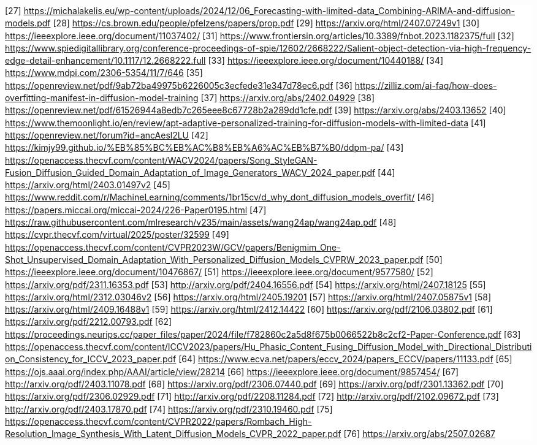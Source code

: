 [27] https://michalakelis.eu/wp-content/uploads/2024/12/06_Forecasting-with-limited-data_Combining-ARIMA-and-diffusion-models.pdf
[28] https://cs.brown.edu/people/pfelzens/papers/prop.pdf
[29] https://arxiv.org/html/2407.07249v1
[30] https://ieeexplore.ieee.org/document/11037402/
[31] https://www.frontiersin.org/articles/10.3389/fnbot.2023.1182375/full
[32] https://www.spiedigitallibrary.org/conference-proceedings-of-spie/12602/2668222/Salient-object-detection-via-high-frequency-edge-detail-enhancement/10.1117/12.2668222.full
[33] https://ieeexplore.ieee.org/document/10440188/
[34] https://www.mdpi.com/2306-5354/11/7/646
[35] https://openreview.net/pdf/9ab72ba49975b6226005c3ecfede31e347d78ec6.pdf
[36] https://zilliz.com/ai-faq/how-does-overfitting-manifest-in-diffusion-model-training
[37] https://arxiv.org/abs/2402.04929
[38] https://openreview.net/pdf/61526944a8edb7c265eee8c67728b2a289dd1cfe.pdf
[39] https://arxiv.org/abs/2403.13652
[40] https://www.themoonlight.io/en/review/apt-adaptive-personalized-training-for-diffusion-models-with-limited-data
[41] https://openreview.net/forum?id=ancAesl2LU
[42] https://kimjy99.github.io/%EB%85%BC%EB%AC%B8%EB%A6%AC%EB%B7%B0/ddpm-pa/
[43] https://openaccess.thecvf.com/content/WACV2024/papers/Song_StyleGAN-Fusion_Diffusion_Guided_Domain_Adaptation_of_Image_Generators_WACV_2024_paper.pdf
[44] https://arxiv.org/html/2403.01497v2
[45] https://www.reddit.com/r/MachineLearning/comments/1br15cv/d_why_dont_diffusion_models_overfit/
[46] https://papers.miccai.org/miccai-2024/226-Paper0195.html
[47] https://raw.githubusercontent.com/mlresearch/v235/main/assets/wang24ap/wang24ap.pdf
[48] https://cvpr.thecvf.com/virtual/2025/poster/32599
[49] https://openaccess.thecvf.com/content/CVPR2023W/GCV/papers/Benigmim_One-Shot_Unsupervised_Domain_Adaptation_With_Personalized_Diffusion_Models_CVPRW_2023_paper.pdf
[50] https://ieeexplore.ieee.org/document/10476867/
[51] https://ieeexplore.ieee.org/document/9577580/
[52] https://arxiv.org/pdf/2311.16353.pdf
[53] http://arxiv.org/pdf/2404.16556.pdf
[54] https://arxiv.org/html/2407.18125
[55] https://arxiv.org/html/2312.03046v2
[56] https://arxiv.org/html/2405.19201
[57] https://arxiv.org/html/2407.05875v1
[58] https://arxiv.org/html/2409.16488v1
[59] https://arxiv.org/html/2412.14422
[60] https://arxiv.org/pdf/2106.03802.pdf
[61] https://arxiv.org/pdf/2212.00793.pdf
[62] https://proceedings.neurips.cc/paper_files/paper/2024/file/f782860c2a5d8f675b0066522b8c2cf2-Paper-Conference.pdf
[63] https://openaccess.thecvf.com/content/ICCV2023/papers/Hu_Phasic_Content_Fusing_Diffusion_Model_with_Directional_Distribution_Consistency_for_ICCV_2023_paper.pdf
[64] https://www.ecva.net/papers/eccv_2024/papers_ECCV/papers/11133.pdf
[65] https://ojs.aaai.org/index.php/AAAI/article/view/28214
[66] https://ieeexplore.ieee.org/document/9857454/
[67] http://arxiv.org/pdf/2403.11078.pdf
[68] https://arxiv.org/pdf/2306.07440.pdf
[69] https://arxiv.org/pdf/2301.13362.pdf
[70] https://arxiv.org/pdf/2306.02929.pdf
[71] http://arxiv.org/pdf/2208.11284.pdf
[72] http://arxiv.org/pdf/2102.09672.pdf
[73] http://arxiv.org/pdf/2403.17870.pdf
[74] https://arxiv.org/pdf/2310.19460.pdf
[75] https://openaccess.thecvf.com/content/CVPR2022/papers/Rombach_High-Resolution_Image_Synthesis_With_Latent_Diffusion_Models_CVPR_2022_paper.pdf
[76] https://arxiv.org/abs/2507.02687
